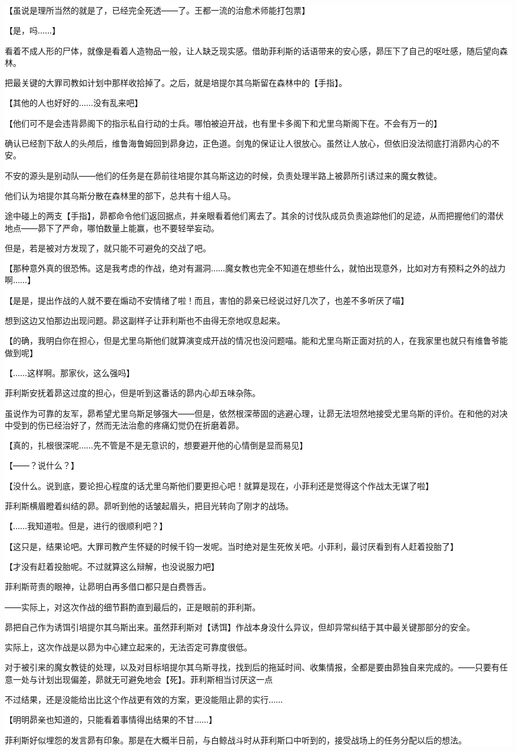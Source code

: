 【虽说是理所当然的就是了，已经完全死透——了。王都一流的治愈术师能打包票】

【是，吗……】

看着不成人形的尸体，就像是看着人造物品一般，让人缺乏现实感。借助菲利斯的话语带来的安心感，昴压下了自己的呕吐感，随后望向森林。

把最关键的大罪司教如计划中那样收拾掉了。之后，就是培提尔其乌斯留在森林中的【手指】。

【其他的人也好好的……没有乱来吧】

【他们可不是会违背昴阁下的指示私自行动的士兵。哪怕被迫开战，也有里卡多阁下和尤里乌斯阁下在。不会有万一的】

确认已经割下敌人的头颅后，维鲁海鲁姆回到昴身边，正色道。剑鬼的保证让人很放心。虽然让人放心，但依旧没法彻底打消昴内心的不安。

不安的源头是别动队——他们的任务是在昴前往培提尔其乌斯这边的时候，负责处理半路上被昴所引诱过来的魔女教徒。

他们认为培提尔其乌斯分散在森林里的部下，总共有十组人马。

途中碰上的两支【手指】，昴都命令他们返回据点，并亲眼看着他们离去了。其余的讨伐队成员负责追踪他们的足迹，从而把握他们的潜伏地点——昴下了严命，哪怕数量上能赢，也不要轻举妄动。

但是，若是被对方发现了，就只能不可避免的交战了吧。

【那种意外真的很恐怖。这是我考虑的作战，绝对有漏洞……魔女教也完全不知道在想些什么，就怕出现意外，比如对方有预料之外的战力啊……】

【是是，提出作战的人就不要在煽动不安情绪了啦！而且，害怕的昴亲已经说过好几次了，也差不多听厌了喵】

想到这边又怕那边出现问题。昴这副样子让菲利斯也不由得无奈地叹息起来。

【的确，我明白你在担心，但是尤里乌斯他们就算演变成开战的情况也没问题喵。能和尤里乌斯正面对抗的人，在我家里也就只有维鲁爷能做到呢】

【……这样啊。那家伙，这么强吗】

菲利斯安抚着昴这过度的担心，但是听到这番话的昴内心却五味杂陈。

虽说作为可靠的友军，昴希望尤里乌斯足够强大——但是，依然根深蒂固的逃避心理，让昴无法坦然地接受尤里乌斯的评价。在和他的对决中受到的伤已经治好了，然而无法治愈的疼痛幻觉仍在折磨着昴。

【真的，扎根很深呢……先不管是不是无意识的，想要避开他的心情倒是显而易见】

【——？说什么？】

【没什么。说到底，要论担心程度的话尤里乌斯他们要更担心吧！就算是现在，小菲利还是觉得这个作战太无谋了啦】

菲利斯横眉瞪着纠结的昴。昴听到他的话皱起眉头，把目光转向了刚才的战场。

【……我知道啦。但是，进行的很顺利吧？】

【这只是，结果论吧。大罪司教产生怀疑的时候千钧一发呢。当时绝对是生死攸关吧。小菲利，最讨厌看到有人赶着投胎了】

【才没有赶着投胎呢。不过就算这么辩解，也没说服力吧】

菲利斯苛责的眼神，让昴明白再多借口都只是白费唇舌。

——实际上，对这次作战的细节斟酌直到最后的，正是眼前的菲利斯。

昴把自己作为诱饵引培提尔其乌斯出来。虽然菲利斯对【诱饵】作战本身没什么异议，但却异常纠结于其中最关键那部分的安全。

实际上，这次作战是以昴为中心建立起来的，无法否定可靠度很低。

对于被引来的魔女教徒的处理，以及对目标培提尔其乌斯寻找，找到后的拖延时间、收集情报，全都是要由昴独自来完成的。——只要有任意一处与计划出现偏差，昴就无可避免地会【死】。菲利斯相当讨厌这一点

不过结果，还是没能给出比这个作战更有效的方案，更没能阻止昴的实行……

【明明昴亲也知道的，只能看着事情得出结果的不甘……】

菲利斯好似埋怨的发言昴有印象。那是在大概半日前，与白鲸战斗时从菲利斯口中听到的，接受战场上的任务分配以后的想法。
